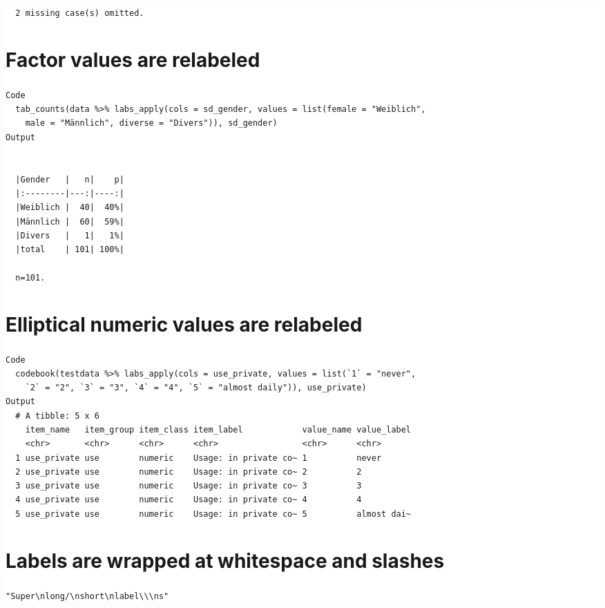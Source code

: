       2 missing case(s) omitted.
      

# Factor values are relabeled

    Code
      tab_counts(data %>% labs_apply(cols = sd_gender, values = list(female = "Weiblich",
        male = "Männlich", diverse = "Divers")), sd_gender)
    Output
      
      
      |Gender   |   n|    p|
      |:--------|---:|----:|
      |Weiblich |  40|  40%|
      |Männlich |  60|  59%|
      |Divers   |   1|   1%|
      |total    | 101| 100%|
      
      n=101.
      

# Elliptical numeric values are relabeled

    Code
      codebook(testdata %>% labs_apply(cols = use_private, values = list(`1` = "never",
        `2` = "2", `3` = "3", `4` = "4", `5` = "almost daily")), use_private)
    Output
      # A tibble: 5 x 6
        item_name   item_group item_class item_label            value_name value_label
        <chr>       <chr>      <chr>      <chr>                 <chr>      <chr>      
      1 use_private use        numeric    Usage: in private co~ 1          never      
      2 use_private use        numeric    Usage: in private co~ 2          2          
      3 use_private use        numeric    Usage: in private co~ 3          3          
      4 use_private use        numeric    Usage: in private co~ 4          4          
      5 use_private use        numeric    Usage: in private co~ 5          almost dai~

# Labels are wrapped at whitespace and slashes

    "Super\nlong/\nshort\nlabel\\\ns"

